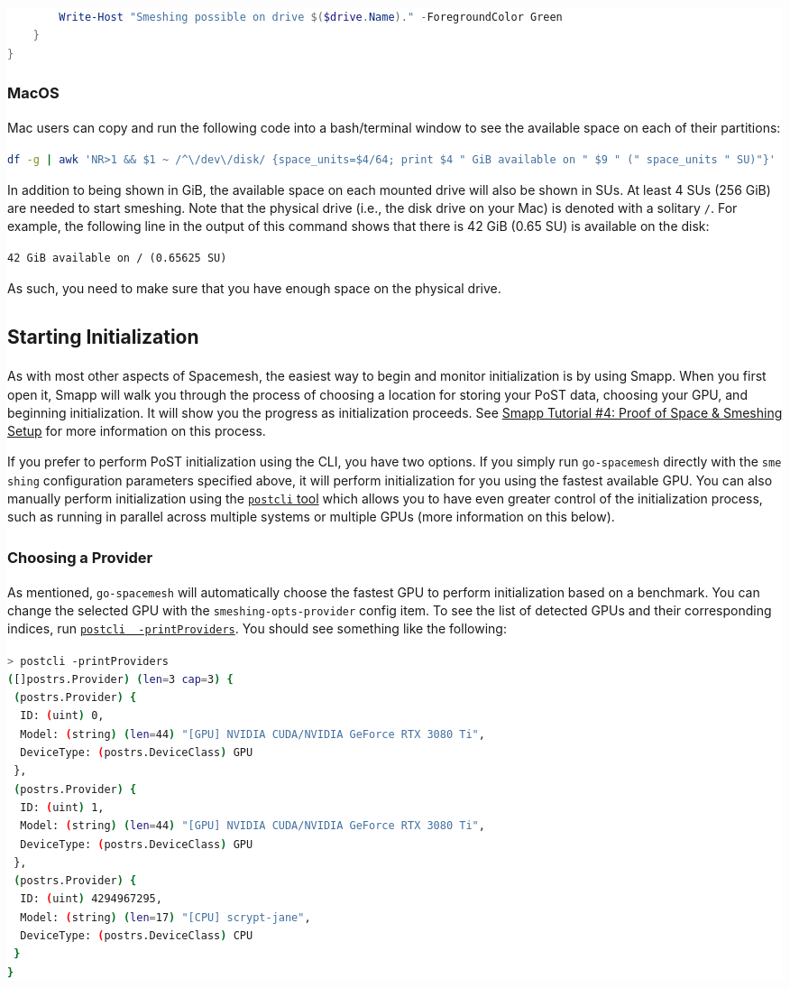```powershell
        Write-Host "Smeshing possible on drive $($drive.Name)." -ForegroundColor Green
    }
}
```

### MacOS

Mac users can copy and run the following code into a bash/terminal window to see the available space on each of their partitions:

```bash
df -g | awk 'NR>1 && $1 ~ /^\/dev\/disk/ {space_units=$4/64; print $4 " GiB available on " $9 " (" space_units " SU)"}'
```

In addition to being shown in GiB, the available space on each mounted drive will also be shown in SUs. At least 4 SUs (256 GiB) are needed to start smeshing. Note that the physical drive (i.e., the disk drive on your Mac) is denoted with a solitary `/`. For example, the following line in the output of this command shows that there is 42 GiB (0.65 SU) is available on the disk:

`42 GiB available on / (0.65625 SU)`

As such, you need to make sure that you have enough space on the physical drive.

## Starting Initialization

As with most other aspects of Spacemesh, the easiest way to begin and monitor initialization is by using Smapp. When you first open it, Smapp will walk you through the process of choosing a location for storing your PoST data, choosing your GPU, and beginning initialization. It will show you the progress as initialization proceeds. See [Smapp Tutorial #4: Proof of Space & Smeshing Setup](https://www.youtube.com/watch?v=t5oZoodfTrc) for more information on this process.

If you prefer to perform PoST initialization using the CLI, you have two options. If you simply run `go-spacemesh` directly with the `smeshing` configuration parameters specified above, it will perform initialization for you using the fastest available GPU. You can also manually perform initialization using the [`postcli` tool](https://github.com/spacemeshos/post/tree/develop/cmd/postcli) which allows you to have even greater control of the initialization process, such as running in parallel across multiple systems or multiple GPUs (more information on this below).

### Choosing a Provider

As mentioned, `go-spacemesh` will automatically choose the fastest GPU to perform initialization based on a benchmark. You can change the selected GPU with the `smeshing-opts-provider` config item. To see the list of detected GPUs and their corresponding indices, run [`postcli  -printProviders`](https://github.com/spacemeshos/post/tree/develop/cmd/postcli). You should see something like the following:

```bash
> postcli -printProviders
([]postrs.Provider) (len=3 cap=3) {
 (postrs.Provider) {
  ID: (uint) 0,
  Model: (string) (len=44) "[GPU] NVIDIA CUDA/NVIDIA GeForce RTX 3080 Ti",
  DeviceType: (postrs.DeviceClass) GPU
 },
 (postrs.Provider) {
  ID: (uint) 1,
  Model: (string) (len=44) "[GPU] NVIDIA CUDA/NVIDIA GeForce RTX 3080 Ti",
  DeviceType: (postrs.DeviceClass) GPU
 },
 (postrs.Provider) {
  ID: (uint) 4294967295,
  Model: (string) (len=17) "[CPU] scrypt-jane",
  DeviceType: (postrs.DeviceClass) CPU
 }
}
```